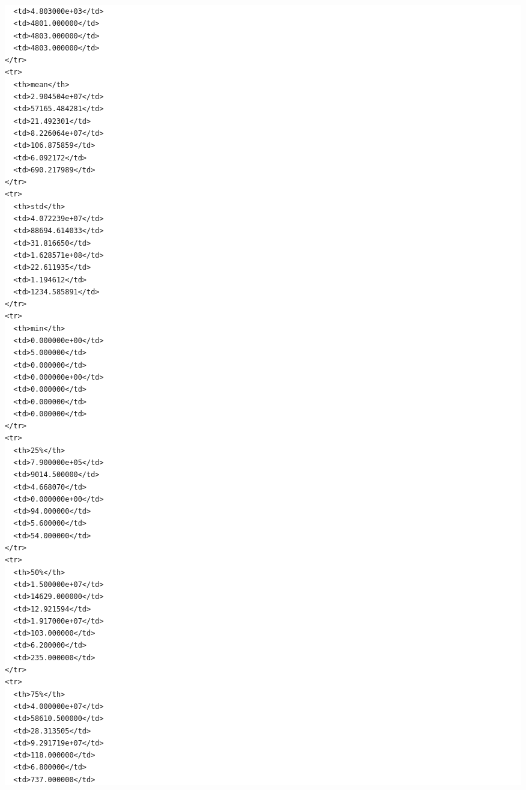       <td>4.803000e+03</td>
      <td>4801.000000</td>
      <td>4803.000000</td>
      <td>4803.000000</td>
    </tr>
    <tr>
      <th>mean</th>
      <td>2.904504e+07</td>
      <td>57165.484281</td>
      <td>21.492301</td>
      <td>8.226064e+07</td>
      <td>106.875859</td>
      <td>6.092172</td>
      <td>690.217989</td>
    </tr>
    <tr>
      <th>std</th>
      <td>4.072239e+07</td>
      <td>88694.614033</td>
      <td>31.816650</td>
      <td>1.628571e+08</td>
      <td>22.611935</td>
      <td>1.194612</td>
      <td>1234.585891</td>
    </tr>
    <tr>
      <th>min</th>
      <td>0.000000e+00</td>
      <td>5.000000</td>
      <td>0.000000</td>
      <td>0.000000e+00</td>
      <td>0.000000</td>
      <td>0.000000</td>
      <td>0.000000</td>
    </tr>
    <tr>
      <th>25%</th>
      <td>7.900000e+05</td>
      <td>9014.500000</td>
      <td>4.668070</td>
      <td>0.000000e+00</td>
      <td>94.000000</td>
      <td>5.600000</td>
      <td>54.000000</td>
    </tr>
    <tr>
      <th>50%</th>
      <td>1.500000e+07</td>
      <td>14629.000000</td>
      <td>12.921594</td>
      <td>1.917000e+07</td>
      <td>103.000000</td>
      <td>6.200000</td>
      <td>235.000000</td>
    </tr>
    <tr>
      <th>75%</th>
      <td>4.000000e+07</td>
      <td>58610.500000</td>
      <td>28.313505</td>
      <td>9.291719e+07</td>
      <td>118.000000</td>
      <td>6.800000</td>
      <td>737.000000</td>
